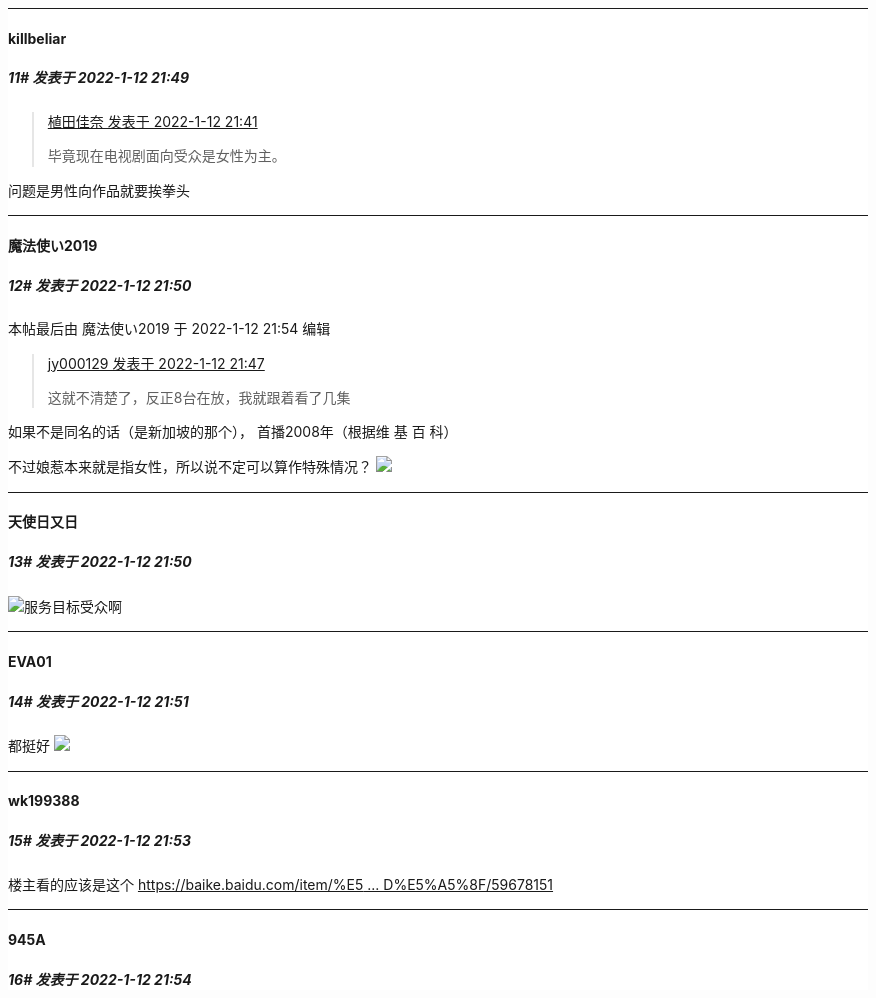 *****

####  killbeliar  
##### 11#       发表于 2022-1-12 21:49

<blockquote><a href="httphttps://bbs.saraba1st.com/2b/forum.php?mod=redirect&amp;goto=findpost&amp;pid=54265877&amp;ptid=2047066" target="_blank">植田佳奈 发表于 2022-1-12 21:41</a>

毕竟现在电视剧面向受众是女性为主。</blockquote>
问题是男性向作品就要挨拳头

*****

####  魔法使い2019  
##### 12#       发表于 2022-1-12 21:50

 本帖最后由 魔法使い2019 于 2022-1-12 21:54 编辑 
<blockquote><a href="httphttps://bbs.saraba1st.com/2b/forum.php?mod=redirect&amp;goto=findpost&amp;pid=54265958&amp;ptid=2047066" target="_blank">jy000129 发表于 2022-1-12 21:47</a>

这就不清楚了，反正8台在放，我就跟着看了几集</blockquote>
如果不是同名的话（是新加坡的那个）， 首播2008年（根据维 基 百 科）

不过娘惹本来就是指女性，所以说不定可以算作特殊情况？ <img src="https://static.saraba1st.com/image/smiley/face2017/067.png" referrerpolicy="no-referrer"> 

*****

####  天使日又日  
##### 13#       发表于 2022-1-12 21:50

<img src="https://static.saraba1st.com/image/smiley/face2017/067.png" referrerpolicy="no-referrer">服务目标受众啊

*****

####  EVA01  
##### 14#       发表于 2022-1-12 21:51

都挺好 <img src="https://static.saraba1st.com/image/smiley/face2017/037.png" referrerpolicy="no-referrer">

*****

####  wk199388  
##### 15#       发表于 2022-1-12 21:53

楼主看的应该是这个
[https://baike.baidu.com/item/%E5 ... D%E5%A5%8F/59678151](https://baike.baidu.com/item/%E5%B9%B8%E7%A6%8F%E4%BA%8C%E9%87%8D%E5%A5%8F/59678151)

*****

####  945A  
##### 16#       发表于 2022-1-12 21:54
